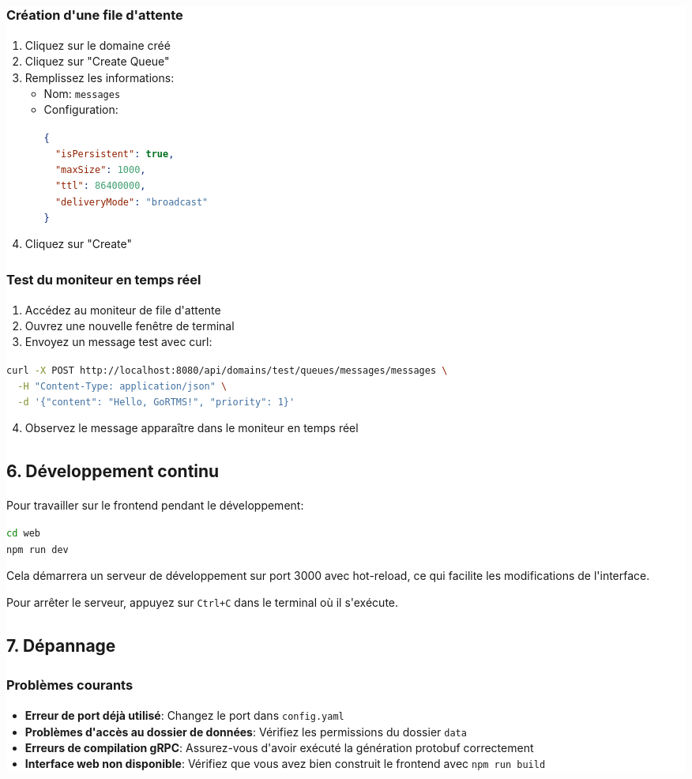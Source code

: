 ### Création d'une file d'attente

1. Cliquez sur le domaine créé
2. Cliquez sur "Create Queue"
3. Remplissez les informations:
   - Nom: `messages`
   - Configuration:
     ```json
     {
       "isPersistent": true,
       "maxSize": 1000,
       "ttl": 86400000,
       "deliveryMode": "broadcast"
     }
     ```
4. Cliquez sur "Create"

### Test du moniteur en temps réel

1. Accédez au moniteur de file d'attente
2. Ouvrez une nouvelle fenêtre de terminal
3. Envoyez un message test avec curl:

```bash
curl -X POST http://localhost:8080/api/domains/test/queues/messages/messages \
  -H "Content-Type: application/json" \
  -d '{"content": "Hello, GoRTMS!", "priority": 1}'
```

4. Observez le message apparaître dans le moniteur en temps réel

## 6. Développement continu

Pour travailler sur le frontend pendant le développement:

```bash
cd web
npm run dev
```

Cela démarrera un serveur de développement sur port 3000 avec hot-reload, ce qui facilite les modifications de l'interface.

Pour arrêter le serveur, appuyez sur `Ctrl+C` dans le terminal où il s'exécute.

## 7. Dépannage

### Problèmes courants

- **Erreur de port déjà utilisé**: Changez le port dans `config.yaml`
- **Problèmes d'accès au dossier de données**: Vérifiez les permissions du dossier `data`
- **Erreurs de compilation gRPC**: Assurez-vous d'avoir exécuté la génération protobuf correctement
- **Interface web non disponible**: Vérifiez que vous avez bien construit le frontend avec `npm run build`
